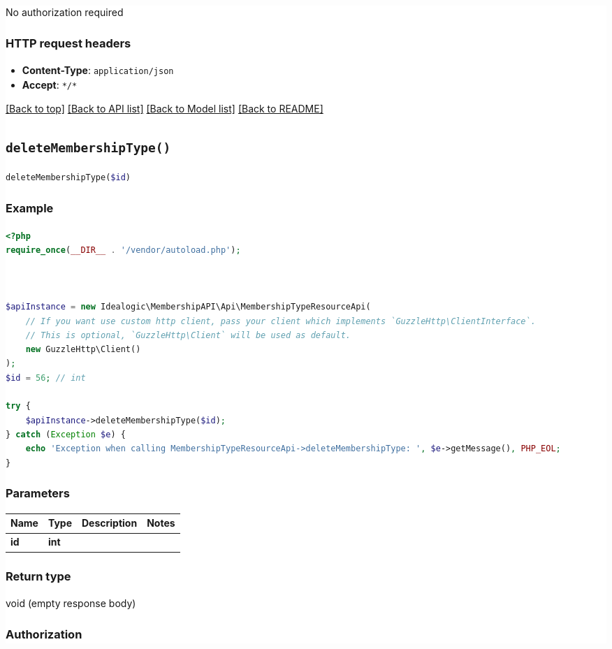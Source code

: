 No authorization required

### HTTP request headers

- **Content-Type**: `application/json`
- **Accept**: `*/*`

[[Back to top]](#) [[Back to API list]](../../README.md#endpoints)
[[Back to Model list]](../../README.md#models)
[[Back to README]](../../README.md)

## `deleteMembershipType()`

```php
deleteMembershipType($id)
```



### Example

```php
<?php
require_once(__DIR__ . '/vendor/autoload.php');



$apiInstance = new Idealogic\MembershipAPI\Api\MembershipTypeResourceApi(
    // If you want use custom http client, pass your client which implements `GuzzleHttp\ClientInterface`.
    // This is optional, `GuzzleHttp\Client` will be used as default.
    new GuzzleHttp\Client()
);
$id = 56; // int

try {
    $apiInstance->deleteMembershipType($id);
} catch (Exception $e) {
    echo 'Exception when calling MembershipTypeResourceApi->deleteMembershipType: ', $e->getMessage(), PHP_EOL;
}
```

### Parameters

| Name | Type | Description  | Notes |
| ------------- | ------------- | ------------- | ------------- |
| **id** | **int**|  | |

### Return type

void (empty response body)

### Authorization
